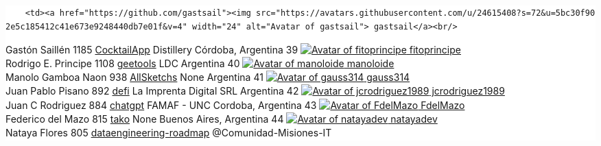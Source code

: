 		<td><a href="https://github.com/gastsail"><img src="https://avatars.githubusercontent.com/u/24615408?s=72&u=5bc30f902e5c185412c41e673e9248440db7e01f&v=4" width="24" alt="Avatar of gastsail"> gastsail</a><br/>
Gastón Saillén</td>
		<td>1185</td>
		<td><a href="https://github.com/gastsail/CocktailApp">CocktailApp</a></td>
		<td>Distillery</td>
		<td>Córdoba, Argentina</td>
	</tr>
	<tr>
		<td>39</td>
		<td><a href="https://github.com/fitoprincipe"><img src="https://avatars.githubusercontent.com/u/10751505?s=72&u=3e5426fb239a7f3566216bc223933e272e225731&v=4" width="24" alt="Avatar of fitoprincipe"> fitoprincipe</a><br/>
Rodrigo E. Principe</td>
		<td>1108</td>
		<td><a href="https://github.com/gee-community/geetools">geetools</a></td>
		<td>LDC</td>
		<td>Argentina</td>
	</tr>
	<tr>
		<td>40</td>
		<td><a href="https://github.com/manoloide"><img src="https://avatars.githubusercontent.com/u/6474969?s=72&u=13ca56b2fc4c54d4143b816a195db0e6767f0f97&v=4" width="24" alt="Avatar of manoloide"> manoloide</a><br/>
Manolo Gamboa Naon</td>
		<td>938</td>
		<td><a href="https://github.com/manoloide/AllSketchs">AllSketchs</a></td>
		<td>None</td>
		<td>Argentina</td>
	</tr>
	<tr>
		<td>41</td>
		<td><a href="https://github.com/gauss314"><img src="https://avatars.githubusercontent.com/u/31267971?s=72&u=b9ce99fd0a368ea233eb05e89d08f808af8b2020&v=4" width="24" alt="Avatar of gauss314"> gauss314</a><br/>
Juan Pablo Pisano</td>
		<td>892</td>
		<td><a href="https://github.com/gauss314/defi">defi</a></td>
		<td>La Imprenta Digital SRL</td>
		<td>Argentina</td>
	</tr>
	<tr>
		<td>42</td>
		<td><a href="https://github.com/jcrodriguez1989"><img src="https://avatars.githubusercontent.com/u/18466307?s=72&u=91596416389750624b2b5e6bfb0e36d4508c6155&v=4" width="24" alt="Avatar of jcrodriguez1989"> jcrodriguez1989</a><br/>
Juan C Rodriguez</td>
		<td>884</td>
		<td><a href="https://github.com/jcrodriguez1989/chatgpt">chatgpt</a></td>
		<td>FAMAF - UNC</td>
		<td>Cordoba, Argentina</td>
	</tr>
	<tr>
		<td>43</td>
		<td><a href="https://github.com/FdelMazo"><img src="https://avatars.githubusercontent.com/u/25667102?s=72&u=e612f6250ffe280d2ac4369e8fac6b85f6b8fbd9&v=4" width="24" alt="Avatar of FdelMazo"> FdelMazo</a><br/>
Federico del Mazo</td>
		<td>815</td>
		<td><a href="https://github.com/brumm/tako">tako</a></td>
		<td>None</td>
		<td>Buenos Aires, Argentina</td>
	</tr>
	<tr>
		<td>44</td>
		<td><a href="https://github.com/natayadev"><img src="https://avatars.githubusercontent.com/u/59546935?s=72&u=80a911d7363160eccf3322cb8aaa42a787af296e&v=4" width="24" alt="Avatar of natayadev"> natayadev</a><br/>
Nataya Flores</td>
		<td>805</td>
		<td><a href="https://github.com/natayadev/dataengineering-roadmap">dataengineering-roadmap</a></td>
		<td>@Comunidad-Misiones-IT</td>